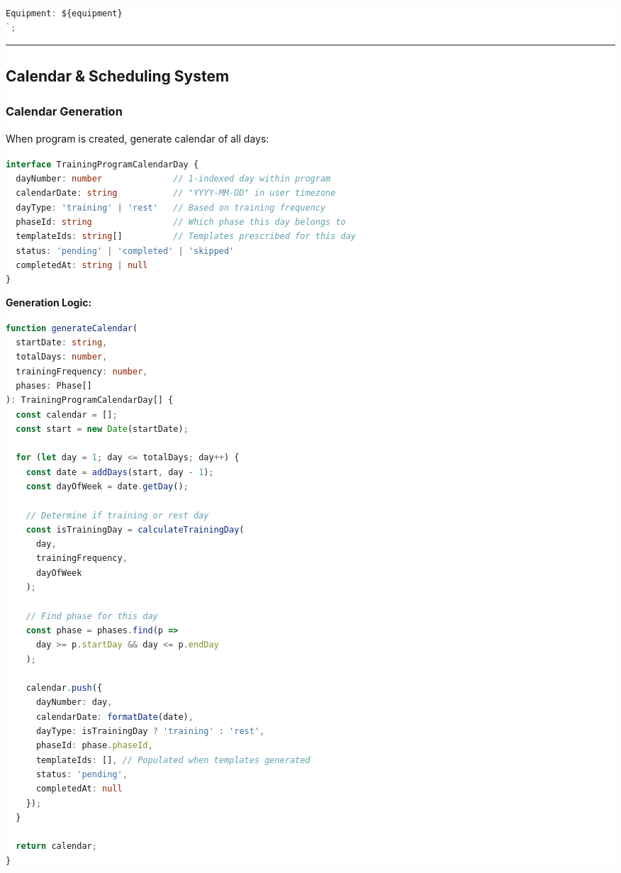```typescript
Equipment: ${equipment}
`;
```

---

## Calendar & Scheduling System

### Calendar Generation

When program is created, generate calendar of all days:

```typescript
interface TrainingProgramCalendarDay {
  dayNumber: number              // 1-indexed day within program
  calendarDate: string           // "YYYY-MM-DD" in user timezone
  dayType: 'training' | 'rest'   // Based on training frequency
  phaseId: string                // Which phase this day belongs to
  templateIds: string[]          // Templates prescribed for this day
  status: 'pending' | 'completed' | 'skipped'
  completedAt: string | null
}
```

**Generation Logic:**
```typescript
function generateCalendar(
  startDate: string,
  totalDays: number,
  trainingFrequency: number,
  phases: Phase[]
): TrainingProgramCalendarDay[] {
  const calendar = [];
  const start = new Date(startDate);

  for (let day = 1; day <= totalDays; day++) {
    const date = addDays(start, day - 1);
    const dayOfWeek = date.getDay();

    // Determine if training or rest day
    const isTrainingDay = calculateTrainingDay(
      day,
      trainingFrequency,
      dayOfWeek
    );

    // Find phase for this day
    const phase = phases.find(p =>
      day >= p.startDay && day <= p.endDay
    );

    calendar.push({
      dayNumber: day,
      calendarDate: formatDate(date),
      dayType: isTrainingDay ? 'training' : 'rest',
      phaseId: phase.phaseId,
      templateIds: [], // Populated when templates generated
      status: 'pending',
      completedAt: null
    });
  }

  return calendar;
}
```